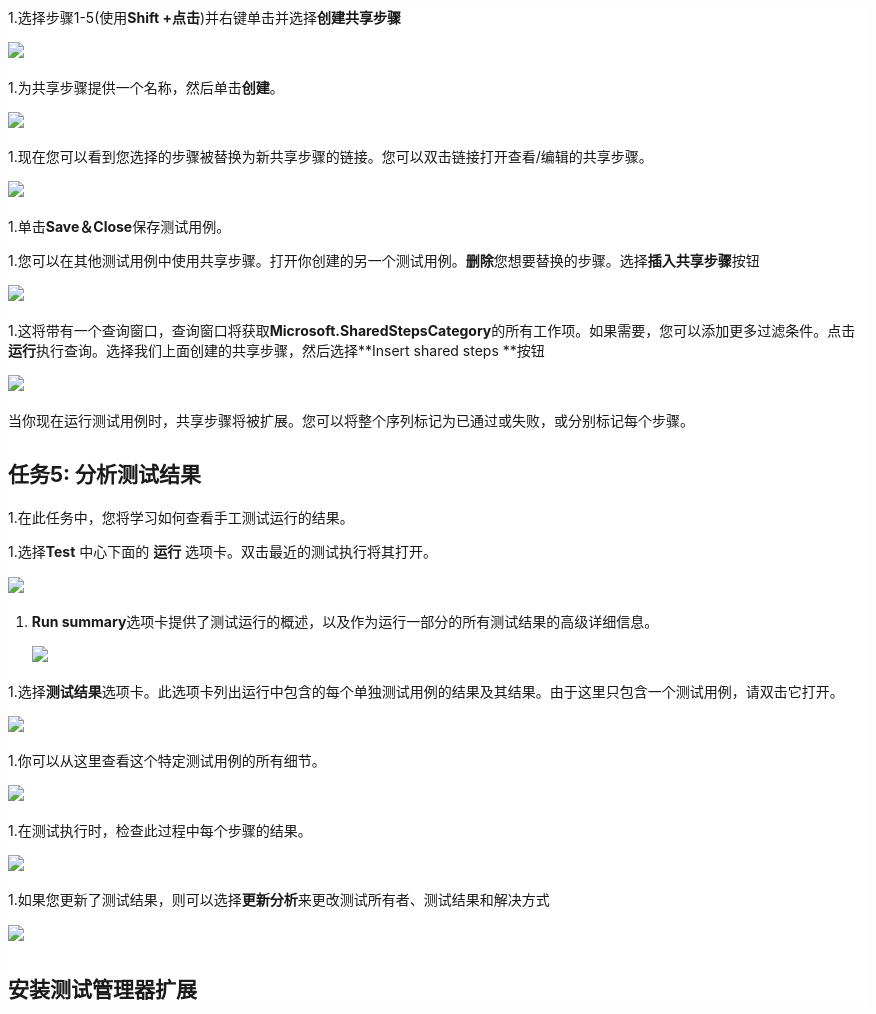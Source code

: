 1.选择步骤1-5(使用**Shift +点击**)并右键单击并选择**创建共享步骤**

   ![](images/createsharedsteps.png)

1.为共享步骤提供一个名称，然后单击**创建**。

   ![](images/51.png)

1.现在您可以看到您选择的步骤被替换为新共享步骤的链接。您可以双击链接打开查看/编辑的共享步骤。

   ![](images/52.png)

1.单击**Save＆Close**保存测试用例。

1.您可以在其他测试用例中使用共享步骤。打开你创建的另一个测试用例。**删除**您想要替换的步骤。选择**插入共享步骤**按钮

   ![](images/53.png)

1.这将带有一个查询窗口，查询窗口将获取**Microsoft.SharedStepsCategory**的所有工作项。如果需要，您可以添加更多过滤条件。点击**运行**执行查询。选择我们上面创建的共享步骤，然后选择**Insert shared steps **按钮

   ![](images/54.png)

 当你现在运行测试用例时，共享步骤将被扩展。您可以将整个序列标记为已通过或失败，或分别标记每个步骤。

## 任务5: 分析测试结果

1.在此任务中，您将学习如何查看手工测试运行的结果。

1.选择**Test** 中心下面的 **运行** 选项卡。双击最近的测试执行将其打开。

   ![](images/44.png)

1. **Run summary**选项卡提供了测试运行的概述，以及作为运行一部分的所有测试结果的高级详细信息。

   ![](images/45.png)

1.选择**测试结果**选项卡。此选项卡列出运行中包含的每个单独测试用例的结果及其结果。由于这里只包含一个测试用例，请双击它打开。

   ![](images/46.png)

1.你可以从这里查看这个特定测试用例的所有细节。

   ![](images/47.png)

1.在测试执行时，检查此过程中每个步骤的结果。

   ![](images/48.png)

1.如果您更新了测试结果，则可以选择**更新分析**来更改测试所有者、测试结果和解决方式

   ![](images/updateanalysis.png)

## 安装测试管理器扩展
